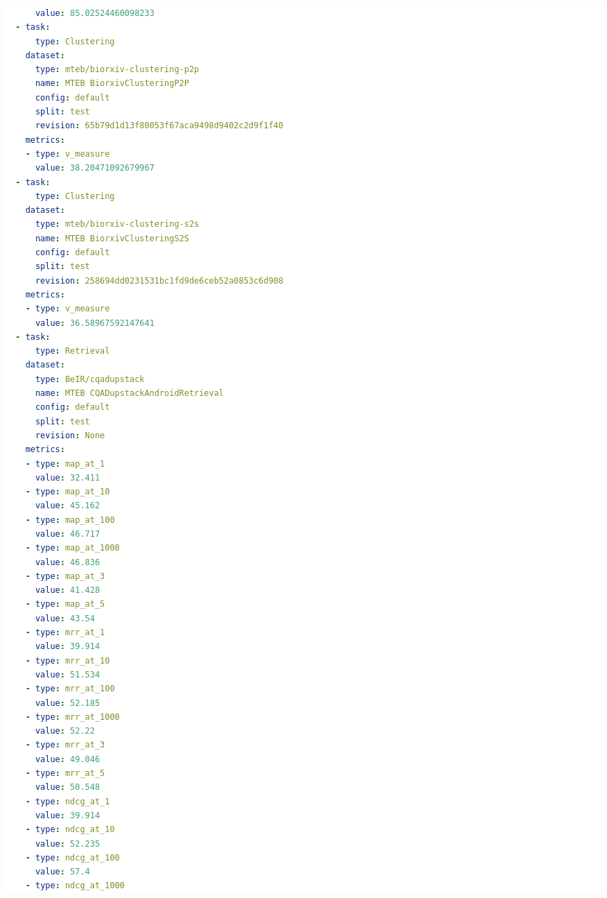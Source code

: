 ```yaml
      value: 85.02524460098233
  - task:
      type: Clustering
    dataset:
      type: mteb/biorxiv-clustering-p2p
      name: MTEB BiorxivClusteringP2P
      config: default
      split: test
      revision: 65b79d1d13f80053f67aca9498d9402c2d9f1f40
    metrics:
    - type: v_measure
      value: 38.20471092679967
  - task:
      type: Clustering
    dataset:
      type: mteb/biorxiv-clustering-s2s
      name: MTEB BiorxivClusteringS2S
      config: default
      split: test
      revision: 258694dd0231531bc1fd9de6ceb52a0853c6d908
    metrics:
    - type: v_measure
      value: 36.58967592147641
  - task:
      type: Retrieval
    dataset:
      type: BeIR/cqadupstack
      name: MTEB CQADupstackAndroidRetrieval
      config: default
      split: test
      revision: None
    metrics:
    - type: map_at_1
      value: 32.411
    - type: map_at_10
      value: 45.162
    - type: map_at_100
      value: 46.717
    - type: map_at_1000
      value: 46.836
    - type: map_at_3
      value: 41.428
    - type: map_at_5
      value: 43.54
    - type: mrr_at_1
      value: 39.914
    - type: mrr_at_10
      value: 51.534
    - type: mrr_at_100
      value: 52.185
    - type: mrr_at_1000
      value: 52.22
    - type: mrr_at_3
      value: 49.046
    - type: mrr_at_5
      value: 50.548
    - type: ndcg_at_1
      value: 39.914
    - type: ndcg_at_10
      value: 52.235
    - type: ndcg_at_100
      value: 57.4
    - type: ndcg_at_1000
```
